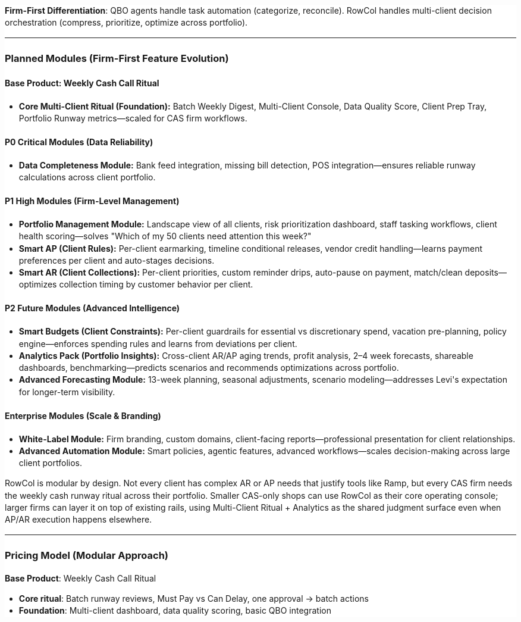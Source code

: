**Firm-First Differentiation**: QBO agents handle task automation (categorize, reconcile). RowCol handles multi-client decision orchestration (compress, prioritize, optimize across portfolio).

---

### Planned Modules (Firm-First Feature Evolution)

#### **Base Product: Weekly Cash Call Ritual**
* **Core Multi-Client Ritual (Foundation):** Batch Weekly Digest, Multi-Client Console, Data Quality Score, Client Prep Tray, Portfolio Runway metrics—scaled for CAS firm workflows.

#### **P0 Critical Modules (Data Reliability)**
* **Data Completeness Module:** Bank feed integration, missing bill detection, POS integration—ensures reliable runway calculations across client portfolio.

#### **P1 High Modules (Firm-Level Management)**
* **Portfolio Management Module:** Landscape view of all clients, risk prioritization dashboard, staff tasking workflows, client health scoring—solves "Which of my 50 clients need attention this week?"
* **Smart AP (Client Rules):** Per-client earmarking, timeline conditional releases, vendor credit handling—learns payment preferences per client and auto-stages decisions.
* **Smart AR (Client Collections):** Per-client priorities, custom reminder drips, auto-pause on payment, match/clean deposits—optimizes collection timing by customer behavior per client.

#### **P2 Future Modules (Advanced Intelligence)**
* **Smart Budgets (Client Constraints):** Per-client guardrails for essential vs discretionary spend, vacation pre-planning, policy engine—enforces spending rules and learns from deviations per client.
* **Analytics Pack (Portfolio Insights):** Cross-client AR/AP aging trends, profit analysis, 2–4 week forecasts, shareable dashboards, benchmarking—predicts scenarios and recommends optimizations across portfolio.
* **Advanced Forecasting Module:** 13-week planning, seasonal adjustments, scenario modeling—addresses Levi's expectation for longer-term visibility.

#### **Enterprise Modules (Scale & Branding)**
* **White-Label Module:** Firm branding, custom domains, client-facing reports—professional presentation for client relationships.
* **Advanced Automation Module:** Smart policies, agentic features, advanced workflows—scales decision-making across large client portfolios.

RowCol is modular by design. Not every client has complex AR or AP needs that justify tools like Ramp, but every CAS firm needs the weekly cash runway ritual across their portfolio. Smaller CAS-only shops can use RowCol as their core operating console; larger firms can layer it on top of existing rails, using Multi-Client Ritual + Analytics as the shared judgment surface even when AP/AR execution happens elsewhere.

---

### Pricing Model (Modular Approach)

**Base Product**: Weekly Cash Call Ritual
- **Core ritual**: Batch runway reviews, Must Pay vs Can Delay, one approval → batch actions
- **Foundation**: Multi-client dashboard, data quality scoring, basic QBO integration
